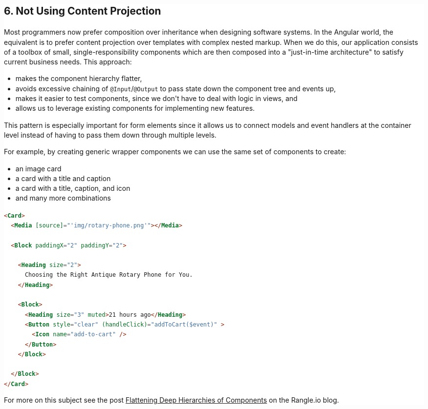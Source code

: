 ## 6. Not Using Content Projection

Most programmers now prefer composition over inheritance when designing software systems.
In the Angular world,
the equivalent is to prefer content projection over templates with complex nested markup.
When we do this,
our application consists of a toolbox of small, single-responsibility components
which are then composed into a "just-in-time architecture"
to satisfy current business needs.
This approach:

- makes the component hierarchy flatter,
- avoids excessive chaining of `@Input`/`@Output` to pass state down the component tree and events up,
- makes it easier to test components, since we don't have to deal with logic in views, and
- allows us to leverage existing components for implementing new features.

This pattern is especially important for form elements
since it allows us to connect models and event handlers at the container level
instead of having to pass them down through multiple levels.

For example,
by creating generic wrapper components
we can use the same set of components to create:

- an image card
- a card with a title and caption
- a card with a title, caption, and icon
- and many more combinations

```html
<Card>
  <Media [source]="'img/rotary-phone.png'"></Media>

  <Block paddingX="2" paddingY="2">

    <Heading size="2">
      Choosing the Right Antique Rotary Phone for You.
    </Heading>

    <Block>
      <Heading size="3" muted>21 hours ago</Heading>
      <Button style="clear" (handleClick)="addToCart($event)" >
        <Icon name="add-to-cart" />
      </Button>
    </Block>

  </Block>
</Card>
```

For more on this subject see the post
[Flattening Deep Hierarchies of Components](http://blog.rangle.io/flattening-deep-hierarchies-of-components)
on the Rangle.io blog.
